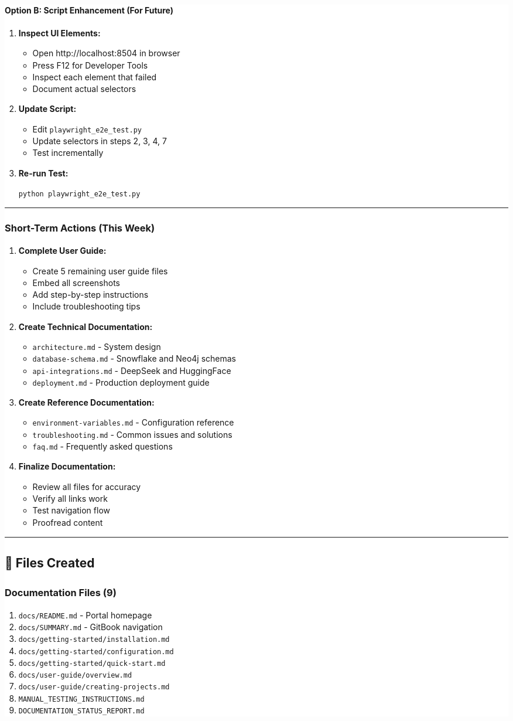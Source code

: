#### Option B: Script Enhancement (For Future)

1. **Inspect UI Elements:**
   - Open http://localhost:8504 in browser
   - Press F12 for Developer Tools
   - Inspect each element that failed
   - Document actual selectors

2. **Update Script:**
   - Edit `playwright_e2e_test.py`
   - Update selectors in steps 2, 3, 4, 7
   - Test incrementally

3. **Re-run Test:**
   ```bash
   python playwright_e2e_test.py
   ```

---

### Short-Term Actions (This Week)

1. **Complete User Guide:**
   - Create 5 remaining user guide files
   - Embed all screenshots
   - Add step-by-step instructions
   - Include troubleshooting tips

2. **Create Technical Documentation:**
   - `architecture.md` - System design
   - `database-schema.md` - Snowflake and Neo4j schemas
   - `api-integrations.md` - DeepSeek and HuggingFace
   - `deployment.md` - Production deployment guide

3. **Create Reference Documentation:**
   - `environment-variables.md` - Configuration reference
   - `troubleshooting.md` - Common issues and solutions
   - `faq.md` - Frequently asked questions

4. **Finalize Documentation:**
   - Review all files for accuracy
   - Verify all links work
   - Test navigation flow
   - Proofread content

---

## 📁 Files Created

### Documentation Files (9)
1. `docs/README.md` - Portal homepage
2. `docs/SUMMARY.md` - GitBook navigation
3. `docs/getting-started/installation.md`
4. `docs/getting-started/configuration.md`
5. `docs/getting-started/quick-start.md`
6. `docs/user-guide/overview.md`
7. `docs/user-guide/creating-projects.md`
8. `MANUAL_TESTING_INSTRUCTIONS.md`
9. `DOCUMENTATION_STATUS_REPORT.md`
